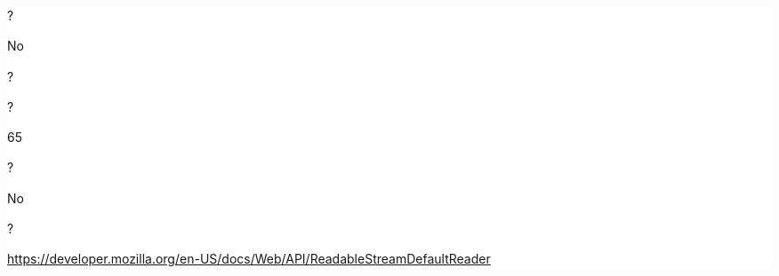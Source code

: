 ?

No

?

?

65

?

No

?

<a href="https://developer.mozilla.org/en-US/docs/Web/API/ReadableStreamDefaultReader" class="_attribution-link">https://developer.mozilla.org/en-US/docs/Web/API/ReadableStreamDefaultReader</a>
